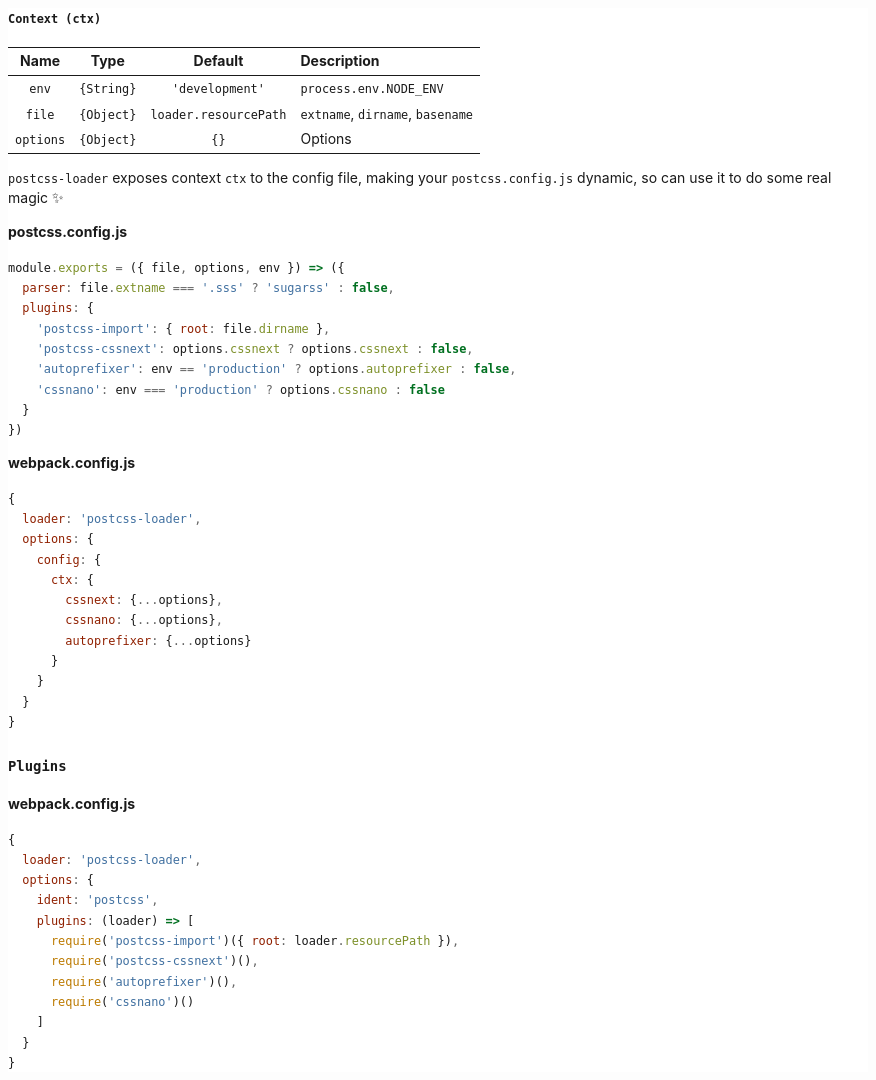 #### `Context (ctx)`

|Name|Type|Default|Description|
|:--:|:--:|:-----:|:----------|
|`env`|`{String}`|`'development'`|`process.env.NODE_ENV`|
|`file`|`{Object}`|`loader.resourcePath`|`extname`, `dirname`, `basename`|
|`options`|`{Object}`|`{}`|Options|

`postcss-loader` exposes context `ctx` to the config file, making your `postcss.config.js` dynamic, so can use it to do some real magic ✨

**postcss.config.js**
```js
module.exports = ({ file, options, env }) => ({
  parser: file.extname === '.sss' ? 'sugarss' : false,
  plugins: {
    'postcss-import': { root: file.dirname },
    'postcss-cssnext': options.cssnext ? options.cssnext : false,
    'autoprefixer': env == 'production' ? options.autoprefixer : false,
    'cssnano': env === 'production' ? options.cssnano : false
  }
})
```

**webpack.config.js**
```js
{
  loader: 'postcss-loader',
  options: {
    config: {
      ctx: {
        cssnext: {...options},
        cssnano: {...options},
        autoprefixer: {...options}
      }
    }
  }
}
```

### `Plugins`

**webpack.config.js**
```js
{
  loader: 'postcss-loader',
  options: {
    ident: 'postcss',
    plugins: (loader) => [
      require('postcss-import')({ root: loader.resourcePath }),
      require('postcss-cssnext')(),
      require('autoprefixer')(),
      require('cssnano')()
    ]
  }
}
```
